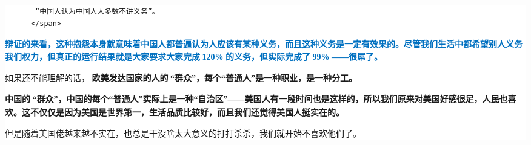            “中国人认为中国人大多数不讲义务”。
          </span>
</strong>
</p>
<p>
<span style="font-family:宋体;font-size:14px;">
</span>
<strong>
<span style="font-family: 宋体;color: rgb(0, 112, 192);font-size: 14px;">
<span style="font-family:宋体;">
            辩证的来看，这种抱怨本身就意味着中国人都普遍认为人应该有某种义务，而且这种义务是一定有效果的。尽管我们生活中都希望别人义务我们权力，但真正的运行结果就是大家要求大家完成
           </span>
           120%
           <span style="font-family:宋体;">
            的义务，但实际完成了
           </span>
<span style="font-family:Calibri;">
            99%
           </span>
<span style="font-family:宋体;">
            ——很屌了。
           </span>
</span>
</strong>
</p>
<p>
<span style="font-family:宋体;font-size:14px;">
<span style="font-family:宋体;">
           如果还不能理解的话，
          </span>
</span>
<strong>
<span style="font-family: 宋体;font-size: 14px;">
<span style="font-family:宋体;">
            欧美发达国家的人的
           </span>
           “群众”，每个“普通人”是一种职业，是一种分工。
          </span>
</strong>
</p>
<p>
<span style="font-family:宋体;font-size:14px;">
</span>
<strong>
<span style="font-family: 宋体;font-size: 14px;">
<span style="font-family:宋体;">
            中国的
           </span>
           “群众”，中国的每个“普通人”实际上是一种“自治区”——美国人有一段时间也是这样的，所以我们原来对美国好感很足，人民也喜欢。这不仅仅是因为美国是世界第一，生活品质比较好，而且我们还觉得美国人挺实在的。
          </span>
</strong>
</p>
<p>
<strong>
<span style="font-family: 宋体;font-size: 14px;">
</span>
</strong>
<span style="font-family: 宋体;font-size: 14px;">
<span style="font-family:宋体;">
           但是随着美国佬越来越不实在，也总是干没啥太大意义的打打杀杀，我们就开始不喜欢他们了。
          </span>
</span>
</p>